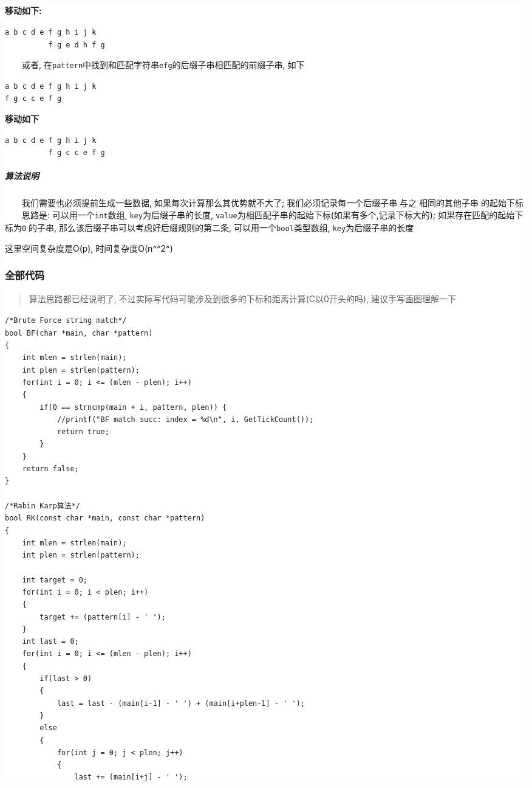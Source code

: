 **移动如下:** 
```
a b c d e f g h i j k 
          f g e d h f g
```

&emsp;&emsp;或者, 在`pattern`中找到和匹配字符串`efg`的后缀子串相匹配的前缀子串, 如下

```
a b c d e f g h i j k 
f g c c e f g
```
**移动如下**
```
a b c d e f g h i j k 
          f g c c e f g
```

##### 算法说明
&emsp;&emsp;我们需要也必须提前生成一些数据, 如果每次计算那么其优势就不大了; 我们必须记录每一个后缀子串 与之 相同的其他子串 的起始下标
&emsp;&emsp;思路是: 可以用一个`int`数组, `key`为后缀子串的长度, `value`为相匹配子串的起始下标(如果有多个,记录下标大的); 如果存在匹配的起始下标为`0` 的子串, 那么该后缀子串可以考虑好后缀规则的第二条, 可以用一个`bool`类型数组, `key`为后缀子串的长度

这里空间复杂度是O(p), 时间复杂度O(n^\^2^)


### 全部代码
> 算法思路都已经说明了, 不过实际写代码可能涉及到很多的下标和距离计算(C以0开头的吗), 建议手写画图理解一下
```
/*Brute Force string match*/
bool BF(char *main, char *pattern)
{
    int mlen = strlen(main);
    int plen = strlen(pattern);
    for(int i = 0; i <= (mlen - plen); i++)
    {
        if(0 == strncmp(main + i, pattern, plen)) {
            //printf("BF match succ: index = %d\n", i, GetTickCount());
            return true;
        }
    }
    return false;
}

/*Rabin Karp算法*/
bool RK(const char *main, const char *pattern)
{
    int mlen = strlen(main);
    int plen = strlen(pattern);

    int target = 0;
    for(int i = 0; i < plen; i++)
    {
        target += (pattern[i] - ' ');
    }
    int last = 0;
    for(int i = 0; i <= (mlen - plen); i++)
    {
        if(last > 0)
        {
            last = last - (main[i-1] - ' ') + (main[i+plen-1] - ' ');
        }
        else
        {
            for(int j = 0; j < plen; j++)
            {
                last += (main[i+j] - ' ');
```